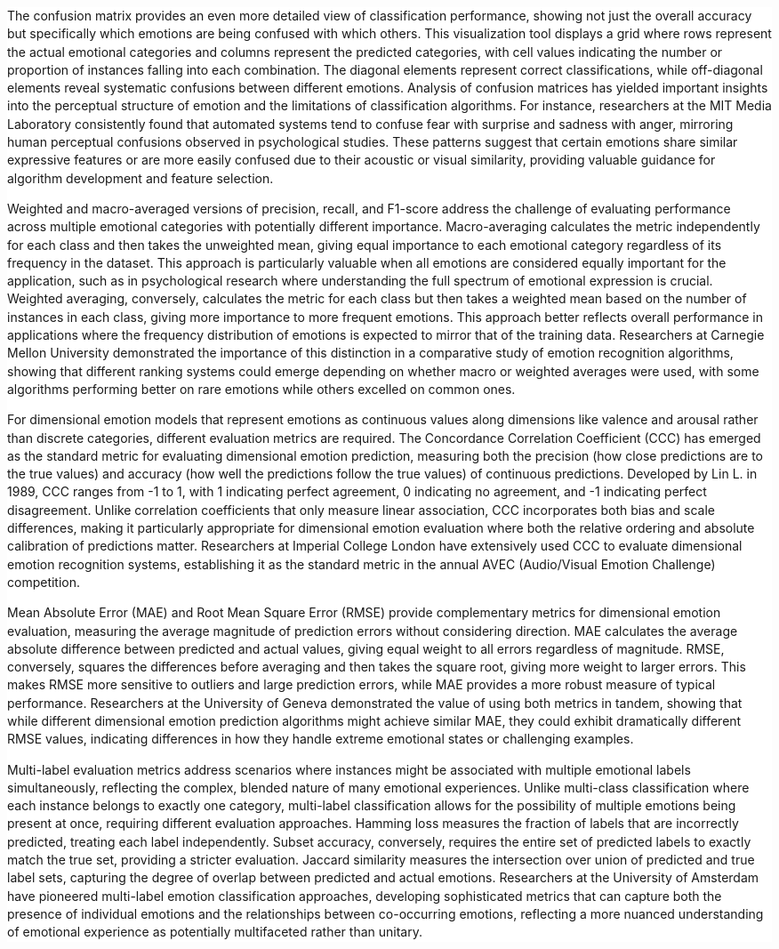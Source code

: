 The confusion matrix provides an even more detailed view of classification performance, showing not just the overall accuracy but specifically which emotions are being confused with which others. This visualization tool displays a grid where rows represent the actual emotional categories and columns represent the predicted categories, with cell values indicating the number or proportion of instances falling into each combination. The diagonal elements represent correct classifications, while off-diagonal elements reveal systematic confusions between different emotions. Analysis of confusion matrices has yielded important insights into the perceptual structure of emotion and the limitations of classification algorithms. For instance, researchers at the MIT Media Laboratory consistently found that automated systems tend to confuse fear with surprise and sadness with anger, mirroring human perceptual confusions observed in psychological studies. These patterns suggest that certain emotions share similar expressive features or are more easily confused due to their acoustic or visual similarity, providing valuable guidance for algorithm development and feature selection.

Weighted and macro-averaged versions of precision, recall, and F1-score address the challenge of evaluating performance across multiple emotional categories with potentially different importance. Macro-averaging calculates the metric independently for each class and then takes the unweighted mean, giving equal importance to each emotional category regardless of its frequency in the dataset. This approach is particularly valuable when all emotions are considered equally important for the application, such as in psychological research where understanding the full spectrum of emotional expression is crucial. Weighted averaging, conversely, calculates the metric for each class but then takes a weighted mean based on the number of instances in each class, giving more importance to more frequent emotions. This approach better reflects overall performance in applications where the frequency distribution of emotions is expected to mirror that of the training data. Researchers at Carnegie Mellon University demonstrated the importance of this distinction in a comparative study of emotion recognition algorithms, showing that different ranking systems could emerge depending on whether macro or weighted averages were used, with some algorithms performing better on rare emotions while others excelled on common ones.

For dimensional emotion models that represent emotions as continuous values along dimensions like valence and arousal rather than discrete categories, different evaluation metrics are required. The Concordance Correlation Coefficient (CCC) has emerged as the standard metric for evaluating dimensional emotion prediction, measuring both the precision (how close predictions are to the true values) and accuracy (how well the predictions follow the true values) of continuous predictions. Developed by Lin L. in 1989, CCC ranges from -1 to 1, with 1 indicating perfect agreement, 0 indicating no agreement, and -1 indicating perfect disagreement. Unlike correlation coefficients that only measure linear association, CCC incorporates both bias and scale differences, making it particularly appropriate for dimensional emotion evaluation where both the relative ordering and absolute calibration of predictions matter. Researchers at Imperial College London have extensively used CCC to evaluate dimensional emotion recognition systems, establishing it as the standard metric in the annual AVEC (Audio/Visual Emotion Challenge) competition.

Mean Absolute Error (MAE) and Root Mean Square Error (RMSE) provide complementary metrics for dimensional emotion evaluation, measuring the average magnitude of prediction errors without considering direction. MAE calculates the average absolute difference between predicted and actual values, giving equal weight to all errors regardless of magnitude. RMSE, conversely, squares the differences before averaging and then takes the square root, giving more weight to larger errors. This makes RMSE more sensitive to outliers and large prediction errors, while MAE provides a more robust measure of typical performance. Researchers at the University of Geneva demonstrated the value of using both metrics in tandem, showing that while different dimensional emotion prediction algorithms might achieve similar MAE, they could exhibit dramatically different RMSE values, indicating differences in how they handle extreme emotional states or challenging examples.

Multi-label evaluation metrics address scenarios where instances might be associated with multiple emotional labels simultaneously, reflecting the complex, blended nature of many emotional experiences. Unlike multi-class classification where each instance belongs to exactly one category, multi-label classification allows for the possibility of multiple emotions being present at once, requiring different evaluation approaches. Hamming loss measures the fraction of labels that are incorrectly predicted, treating each label independently. Subset accuracy, conversely, requires the entire set of predicted labels to exactly match the true set, providing a stricter evaluation. Jaccard similarity measures the intersection over union of predicted and true label sets, capturing the degree of overlap between predicted and actual emotions. Researchers at the University of Amsterdam have pioneered multi-label emotion classification approaches, developing sophisticated metrics that can capture both the presence of individual emotions and the relationships between co-occurring emotions, reflecting a more nuanced understanding of emotional experience as potentially multifaceted rather than unitary.
